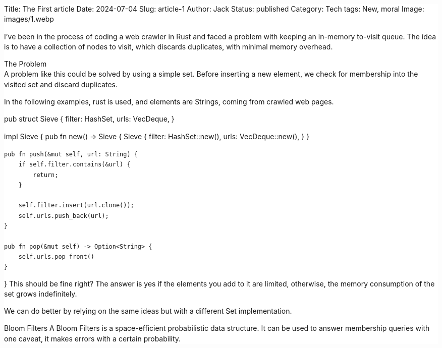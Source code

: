Title: The First article
Date: 2024-07-04
Slug: article-1
Author: Jack
Status: published
Category: Tech
tags: New, moral
Image: images/1.webp




I’ve been in the process of coding a web crawler in Rust and faced a problem with keeping an in-memory to-visit queue. The idea is to have a collection of nodes to visit, which discards duplicates, with minimal memory overhead.

The Problem  
A problem like this could be solved by using a simple set. Before inserting a new element, we check for membership into the visited set and discard duplicates.

In the following examples, rust is used, and elements are Strings, coming from crawled web pages.

pub struct Sieve {
    filter: HashSet<String>,
    urls: VecDeque<String>,
}

impl Sieve {
    pub fn new() -> Sieve {
        Sieve {
            filter: HashSet::new(),
            urls: VecDeque::new(),
        }
    }

    pub fn push(&mut self, url: String) {
        if self.filter.contains(&url) {
            return;
        }

        self.filter.insert(url.clone());
        self.urls.push_back(url);
    }

    pub fn pop(&mut self) -> Option<String> {
        self.urls.pop_front()
    }
}
This should be fine right? The answer is yes if the elements you add to it are limited, otherwise, the memory consumption of the set grows indefinitely.

We can do better by relying on the same ideas but with a different Set implementation.

Bloom Filters 
A Bloom Filters is a space-efficient probabilistic data structure. It can be used to answer membership queries with one caveat, it makes errors with a certain probability.
